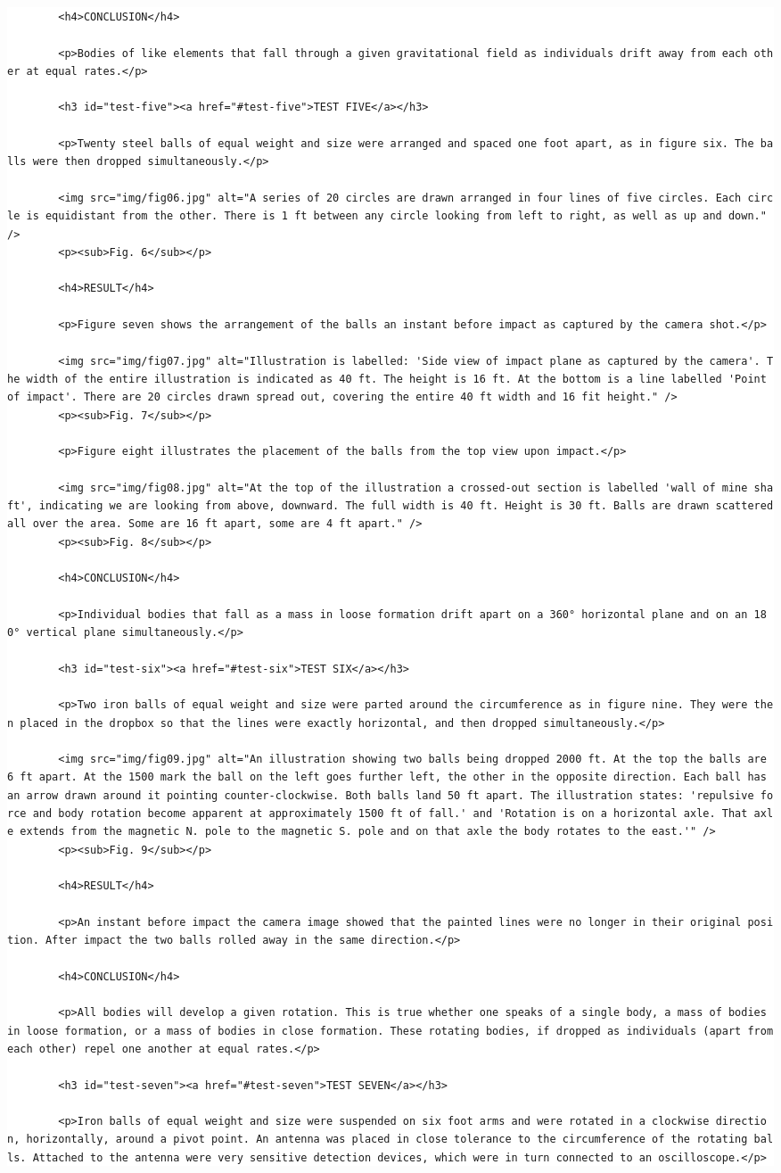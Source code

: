             <h4>CONCLUSION</h4>
            
            <p>Bodies of like elements that fall through a given gravitational field as individuals drift away from each other at equal rates.</p>

            <h3 id="test-five"><a href="#test-five">TEST FIVE</a></h3>

            <p>Twenty steel balls of equal weight and size were arranged and spaced one foot apart, as in figure six. The balls were then dropped simultaneously.</p>

            <img src="img/fig06.jpg" alt="A series of 20 circles are drawn arranged in four lines of five circles. Each circle is equidistant from the other. There is 1 ft between any circle looking from left to right, as well as up and down." />
            <p><sub>Fig. 6</sub></p>

            <h4>RESULT</h4>
            
            <p>Figure seven shows the arrangement of the balls an instant before impact as captured by the camera shot.</p>

            <img src="img/fig07.jpg" alt="Illustration is labelled: 'Side view of impact plane as captured by the camera'. The width of the entire illustration is indicated as 40 ft. The height is 16 ft. At the bottom is a line labelled 'Point of impact'. There are 20 circles drawn spread out, covering the entire 40 ft width and 16 fit height." />
            <p><sub>Fig. 7</sub></p>

            <p>Figure eight illustrates the placement of the balls from the top view upon impact.</p>

            <img src="img/fig08.jpg" alt="At the top of the illustration a crossed-out section is labelled 'wall of mine shaft', indicating we are looking from above, downward. The full width is 40 ft. Height is 30 ft. Balls are drawn scattered all over the area. Some are 16 ft apart, some are 4 ft apart." />
            <p><sub>Fig. 8</sub></p>

            <h4>CONCLUSION</h4>
            
            <p>Individual bodies that fall as a mass in loose formation drift apart on a 360° horizontal plane and on an 180° vertical plane simultaneously.</p>

            <h3 id="test-six"><a href="#test-six">TEST SIX</a></h3>

            <p>Two iron balls of equal weight and size were parted around the circumference as in figure nine. They were then placed in the dropbox so that the lines were exactly horizontal, and then dropped simultaneously.</p>

            <img src="img/fig09.jpg" alt="An illustration showing two balls being dropped 2000 ft. At the top the balls are 6 ft apart. At the 1500 mark the ball on the left goes further left, the other in the opposite direction. Each ball has an arrow drawn around it pointing counter-clockwise. Both balls land 50 ft apart. The illustration states: 'repulsive force and body rotation become apparent at approximately 1500 ft of fall.' and 'Rotation is on a horizontal axle. That axle extends from the magnetic N. pole to the magnetic S. pole and on that axle the body rotates to the east.'" />
            <p><sub>Fig. 9</sub></p>

            <h4>RESULT</h4>
            
            <p>An instant before impact the camera image showed that the painted lines were no longer in their original position. After impact the two balls rolled away in the same direction.</p>
            
            <h4>CONCLUSION</h4>
            
            <p>All bodies will develop a given rotation. This is true whether one speaks of a single body, a mass of bodies in loose formation, or a mass of bodies in close formation. These rotating bodies, if dropped as individuals (apart from each other) repel one another at equal rates.</p>

            <h3 id="test-seven"><a href="#test-seven">TEST SEVEN</a></h3>

            <p>Iron balls of equal weight and size were suspended on six foot arms and were rotated in a clockwise direction, horizontally, around a pivot point. An antenna was placed in close tolerance to the circumference of the rotating balls. Attached to the antenna were very sensitive detection devices, which were in turn connected to an oscilloscope.</p>
